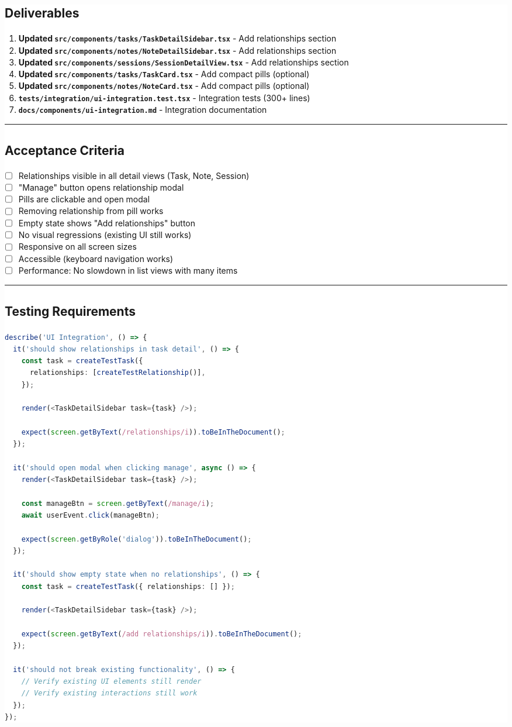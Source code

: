 ## Deliverables

1. **Updated `src/components/tasks/TaskDetailSidebar.tsx`** - Add relationships section
2. **Updated `src/components/notes/NoteDetailSidebar.tsx`** - Add relationships section
3. **Updated `src/components/sessions/SessionDetailView.tsx`** - Add relationships section
4. **Updated `src/components/tasks/TaskCard.tsx`** - Add compact pills (optional)
5. **Updated `src/components/notes/NoteCard.tsx`** - Add compact pills (optional)
6. **`tests/integration/ui-integration.test.tsx`** - Integration tests (300+ lines)
7. **`docs/components/ui-integration.md`** - Integration documentation

---

## Acceptance Criteria

- [ ] Relationships visible in all detail views (Task, Note, Session)
- [ ] "Manage" button opens relationship modal
- [ ] Pills are clickable and open modal
- [ ] Removing relationship from pill works
- [ ] Empty state shows "Add relationships" button
- [ ] No visual regressions (existing UI still works)
- [ ] Responsive on all screen sizes
- [ ] Accessible (keyboard navigation works)
- [ ] Performance: No slowdown in list views with many items

---

## Testing Requirements

```typescript
describe('UI Integration', () => {
  it('should show relationships in task detail', () => {
    const task = createTestTask({
      relationships: [createTestRelationship()],
    });

    render(<TaskDetailSidebar task={task} />);

    expect(screen.getByText(/relationships/i)).toBeInTheDocument();
  });

  it('should open modal when clicking manage', async () => {
    render(<TaskDetailSidebar task={task} />);

    const manageBtn = screen.getByText(/manage/i);
    await userEvent.click(manageBtn);

    expect(screen.getByRole('dialog')).toBeInTheDocument();
  });

  it('should show empty state when no relationships', () => {
    const task = createTestTask({ relationships: [] });

    render(<TaskDetailSidebar task={task} />);

    expect(screen.getByText(/add relationships/i)).toBeInTheDocument();
  });

  it('should not break existing functionality', () => {
    // Verify existing UI elements still render
    // Verify existing interactions still work
  });
});
```
